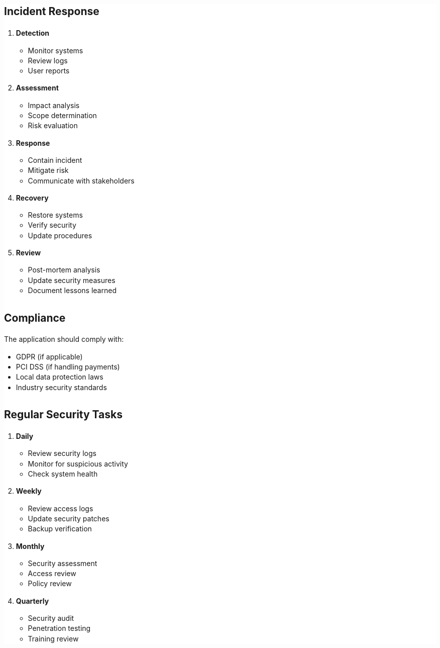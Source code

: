 ## Incident Response

1. **Detection**

   - Monitor systems
   - Review logs
   - User reports

2. **Assessment**

   - Impact analysis
   - Scope determination
   - Risk evaluation

3. **Response**

   - Contain incident
   - Mitigate risk
   - Communicate with stakeholders

4. **Recovery**

   - Restore systems
   - Verify security
   - Update procedures

5. **Review**
   - Post-mortem analysis
   - Update security measures
   - Document lessons learned

## Compliance

The application should comply with:

- GDPR (if applicable)
- PCI DSS (if handling payments)
- Local data protection laws
- Industry security standards

## Regular Security Tasks

1. **Daily**

   - Review security logs
   - Monitor for suspicious activity
   - Check system health

2. **Weekly**

   - Review access logs
   - Update security patches
   - Backup verification

3. **Monthly**

   - Security assessment
   - Access review
   - Policy review

4. **Quarterly**
   - Security audit
   - Penetration testing
   - Training review
